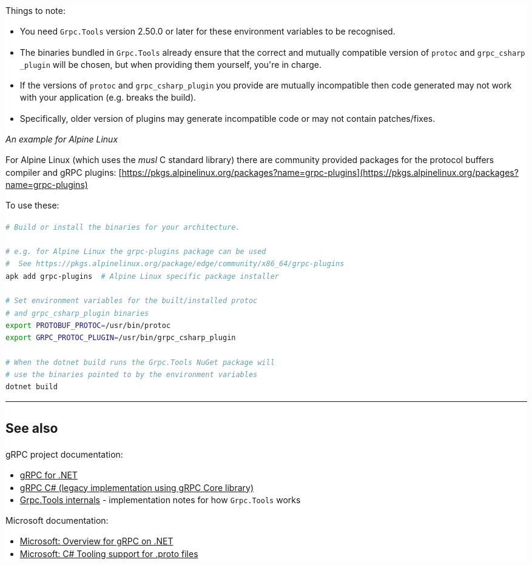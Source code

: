 Things to note:
*  You need `Grpc.Tools` version 2.50.0 or later for these environment variables to
be recognised.

* The binaries bundled in `Grpc.Tools` already ensure that the correct and mutually
compatible version of `protoc` and `grpc_csharp_plugin` will be chosen, but when
providing them yourself, you're in charge.

* If the versions of `protoc` and `grpc_csharp_plugin` you provide are mutually
incompatible then code generated may not work with your application (e.g. breaks
the build).

* Specifically, older version of plugins may generate incompatible code
or may not contain patches/fixes.

_An example for Alpine Linux_

For Alpine Linux (which uses the *musl* C standard library) there are community
provided packages for the protocol buffers compiler and gRPC plugins:
[https://pkgs.alpinelinux.org/packages?name=grpc-plugins](https://pkgs.alpinelinux.org/packages?name=grpc-plugins)

To use these:
```bash
# Build or install the binaries for your architecture.

# e.g. for Alpine Linux the grpc-plugins package can be used
#  See https://pkgs.alpinelinux.org/package/edge/community/x86_64/grpc-plugins
apk add grpc-plugins  # Alpine Linux specific package installer

# Set environment variables for the built/installed protoc
# and grpc_csharp_plugin binaries
export PROTOBUF_PROTOC=/usr/bin/protoc
export GRPC_PROTOC_PLUGIN=/usr/bin/grpc_csharp_plugin

# When the dotnet build runs the Grpc.Tools NuGet package will
# use the binaries pointed to by the environment variables
dotnet build
```

---

## See also

gRPC project documentation:
* [gRPC for .NET](https://github.com/grpc/grpc-dotnet)
* [gRPC C# (legacy implementation using gRPC Core library)](https://github.com/grpc/grpc/blob/master/src/csharp/README.md)
* [Grpc.Tools internals](Grpc.Tools/implementation_notes.md) - implementation notes for how `Grpc.Tools` works

Microsoft documentation:
* [Microsoft: Overview for gRPC on .NET](https://learn.microsoft.com/en-us/aspnet/core/grpc/)
* [Microsoft: C# Tooling support for .proto files](https://learn.microsoft.com/en-us/aspnet/core/grpc/basics#c-tooling-support-for-proto-files)
